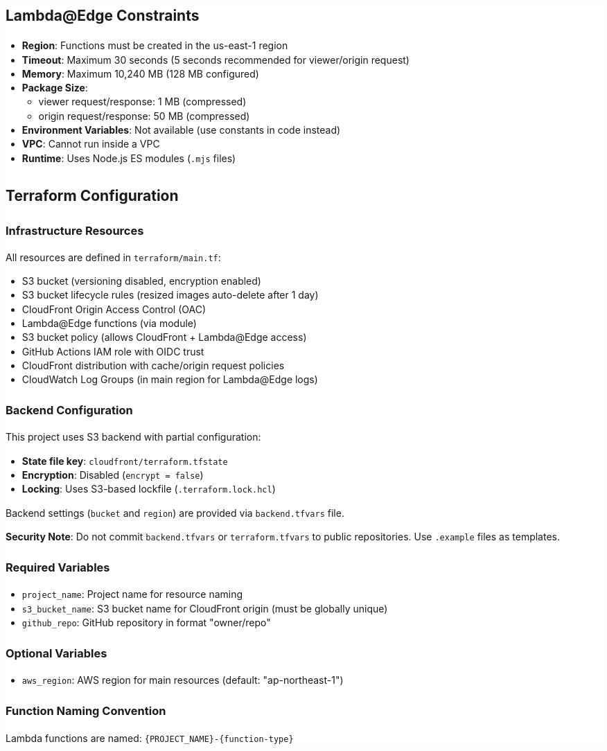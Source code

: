 ## Lambda@Edge Constraints

- **Region**: Functions must be created in the us-east-1 region
- **Timeout**: Maximum 30 seconds (5 seconds recommended for viewer/origin request)
- **Memory**: Maximum 10,240 MB (128 MB configured)
- **Package Size**:
  - viewer request/response: 1 MB (compressed)
  - origin request/response: 50 MB (compressed)
- **Environment Variables**: Not available (use constants in code instead)
- **VPC**: Cannot run inside a VPC
- **Runtime**: Uses Node.js ES modules (`.mjs` files)

## Terraform Configuration

### Infrastructure Resources

All resources are defined in `terraform/main.tf`:
- S3 bucket (versioning disabled, encryption enabled)
- S3 bucket lifecycle rules (resized images auto-delete after 1 day)
- CloudFront Origin Access Control (OAC)
- Lambda@Edge functions (via module)
- S3 bucket policy (allows CloudFront + Lambda@Edge access)
- GitHub Actions IAM role with OIDC trust
- CloudFront distribution with cache/origin request policies
- CloudWatch Log Groups (in main region for Lambda@Edge logs)

### Backend Configuration

This project uses S3 backend with partial configuration:

- **State file key**: `cloudfront/terraform.tfstate`
- **Encryption**: Disabled (`encrypt = false`)
- **Locking**: Uses S3-based lockfile (`.terraform.lock.hcl`)

Backend settings (`bucket` and `region`) are provided via `backend.tfvars` file.

**Security Note**: Do not commit `backend.tfvars` or `terraform.tfvars` to public repositories. Use `.example` files as templates.

### Required Variables

- `project_name`: Project name for resource naming
- `s3_bucket_name`: S3 bucket name for CloudFront origin (must be globally unique)
- `github_repo`: GitHub repository in format "owner/repo"

### Optional Variables

- `aws_region`: AWS region for main resources (default: "ap-northeast-1")

### Function Naming Convention

Lambda functions are named: `{PROJECT_NAME}-{function-type}`
